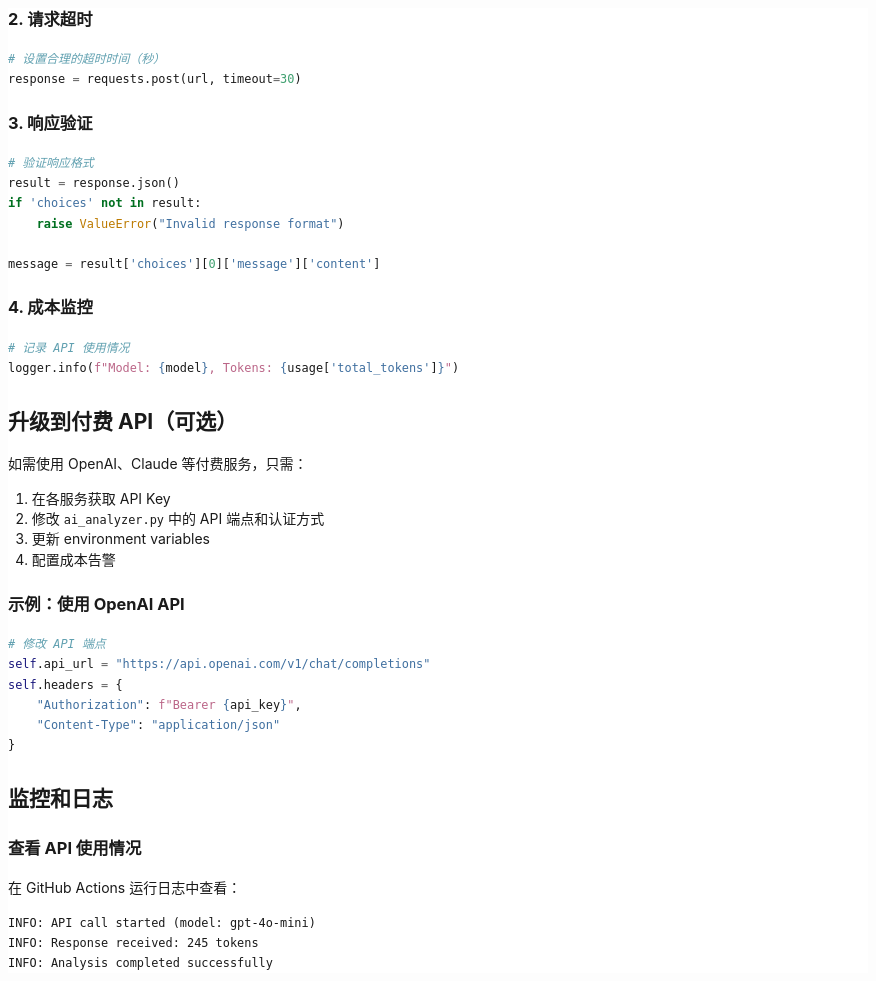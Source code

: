 ### 2. 请求超时

```python
# 设置合理的超时时间（秒）
response = requests.post(url, timeout=30)
```

### 3. 响应验证

```python
# 验证响应格式
result = response.json()
if 'choices' not in result:
    raise ValueError("Invalid response format")

message = result['choices'][0]['message']['content']
```

### 4. 成本监控

```python
# 记录 API 使用情况
logger.info(f"Model: {model}, Tokens: {usage['total_tokens']}")
```

## 升级到付费 API（可选）

如需使用 OpenAI、Claude 等付费服务，只需：

1. 在各服务获取 API Key
2. 修改 `ai_analyzer.py` 中的 API 端点和认证方式
3. 更新 environment variables
4. 配置成本告警

### 示例：使用 OpenAI API

```python
# 修改 API 端点
self.api_url = "https://api.openai.com/v1/chat/completions"
self.headers = {
    "Authorization": f"Bearer {api_key}",
    "Content-Type": "application/json"
}
```

## 监控和日志

### 查看 API 使用情况

在 GitHub Actions 运行日志中查看：

```
INFO: API call started (model: gpt-4o-mini)
INFO: Response received: 245 tokens
INFO: Analysis completed successfully
```
